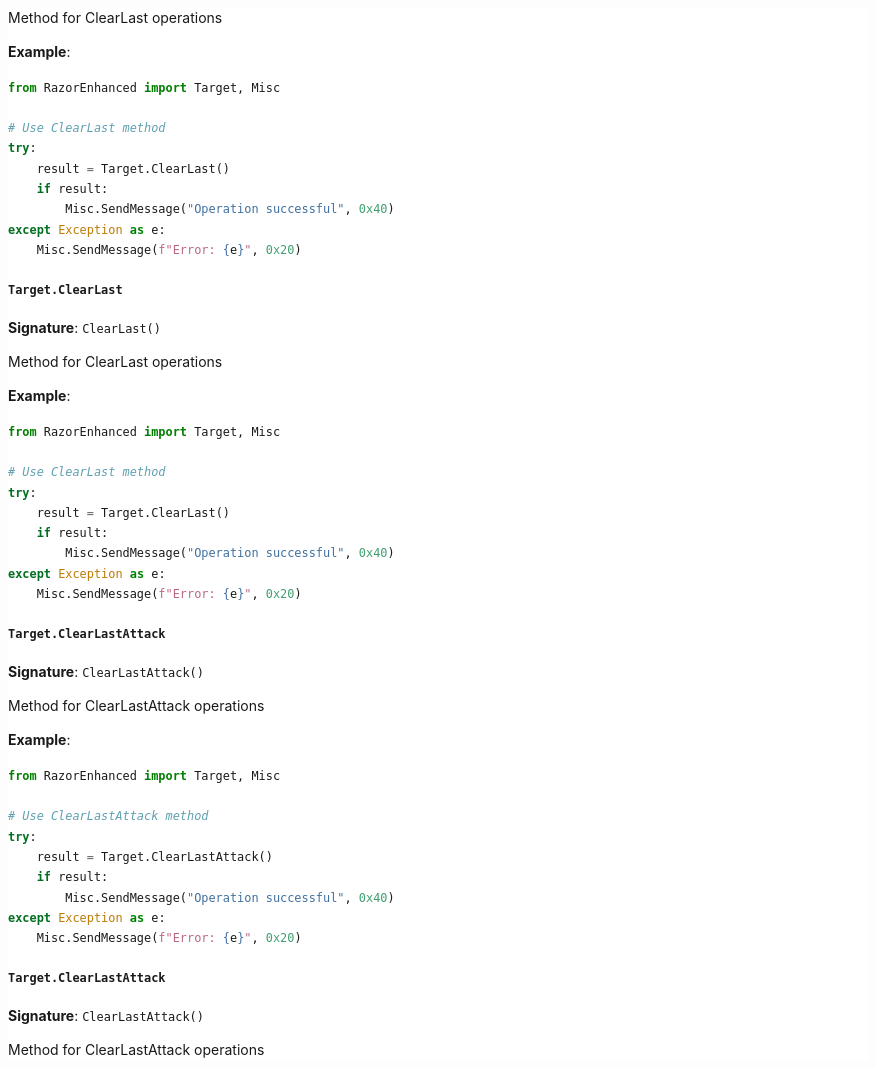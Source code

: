 Method for ClearLast operations

**Example**:
```python
from RazorEnhanced import Target, Misc

# Use ClearLast method
try:
    result = Target.ClearLast()
    if result:
        Misc.SendMessage("Operation successful", 0x40)
except Exception as e:
    Misc.SendMessage(f"Error: {e}", 0x20)
```
#### `Target.ClearLast`

**Signature**: `ClearLast()`

Method for ClearLast operations

**Example**:
```python
from RazorEnhanced import Target, Misc

# Use ClearLast method
try:
    result = Target.ClearLast()
    if result:
        Misc.SendMessage("Operation successful", 0x40)
except Exception as e:
    Misc.SendMessage(f"Error: {e}", 0x20)
```
#### `Target.ClearLastAttack`

**Signature**: `ClearLastAttack()`

Method for ClearLastAttack operations

**Example**:
```python
from RazorEnhanced import Target, Misc

# Use ClearLastAttack method
try:
    result = Target.ClearLastAttack()
    if result:
        Misc.SendMessage("Operation successful", 0x40)
except Exception as e:
    Misc.SendMessage(f"Error: {e}", 0x20)
```
#### `Target.ClearLastAttack`

**Signature**: `ClearLastAttack()`

Method for ClearLastAttack operations

